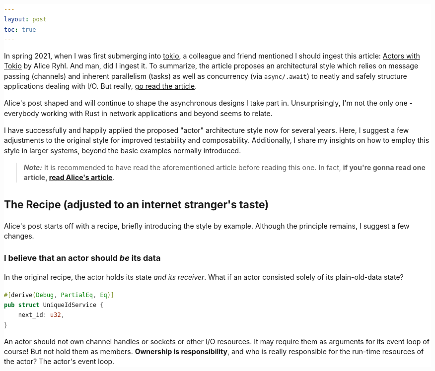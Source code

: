 ```yaml
---
layout: post
toc: true
---
```


In spring 2021, when I was first submerging into [tokio](https://tokio.rs), a colleague and friend mentioned I should ingest this article:
[Actors with Tokio](https://ryhl.io/blog/actors-with-tokio/) by Alice Ryhl.
And man, did I ingest it.
To summarize, the article proposes an architectural style which relies on
message passing (channels) and
inherent parallelism (tasks)
as well as
concurrency (via `async/.await`)
to neatly and safely structure applications dealing with I/O.
But really, [go read the article](https://ryhl.io/blog/actors-with-tokio/).

Alice's post shaped and will continue to shape the asynchronous designs I take part in.
Unsurprisingly, I'm not the only one - everybody working with Rust in network applications and beyond seems to relate.

I have successfully and happily applied the proposed "actor" architecture style now for several years.
Here, I suggest a few adjustments to the original style for improved testability and composability.
Additionally, I share my insights on how to employ this style in larger systems,
beyond the basic examples normally introduced.

> **_Note:_** It is recommended to have read the aforementioned article before reading this one. In fact, **if you're gonna read one article, [read Alice's article](https://ryhl.io/blog/actors-with-tokio/)**.

## The Recipe (adjusted to an internet stranger's taste)

Alice's post starts off with a recipe, briefly introducing the style by example.
Although the principle remains, I suggest a few changes.

### I believe that an actor should *be* its data

In the original recipe, the actor holds its state _and its receiver_.
What if an actor consisted solely of its plain-old-data state?

```rust
#[derive(Debug, PartialEq, Eq)]
pub struct UniqueIdService {
    next_id: u32,
}
```

An actor should not own channel handles or sockets or other I/O resources.
It may require them as arguments for its event loop of course! But not hold them as members.
**Ownership is responsibility**, and who is really responsible for the run-time resources of the actor? The actor's event loop.
